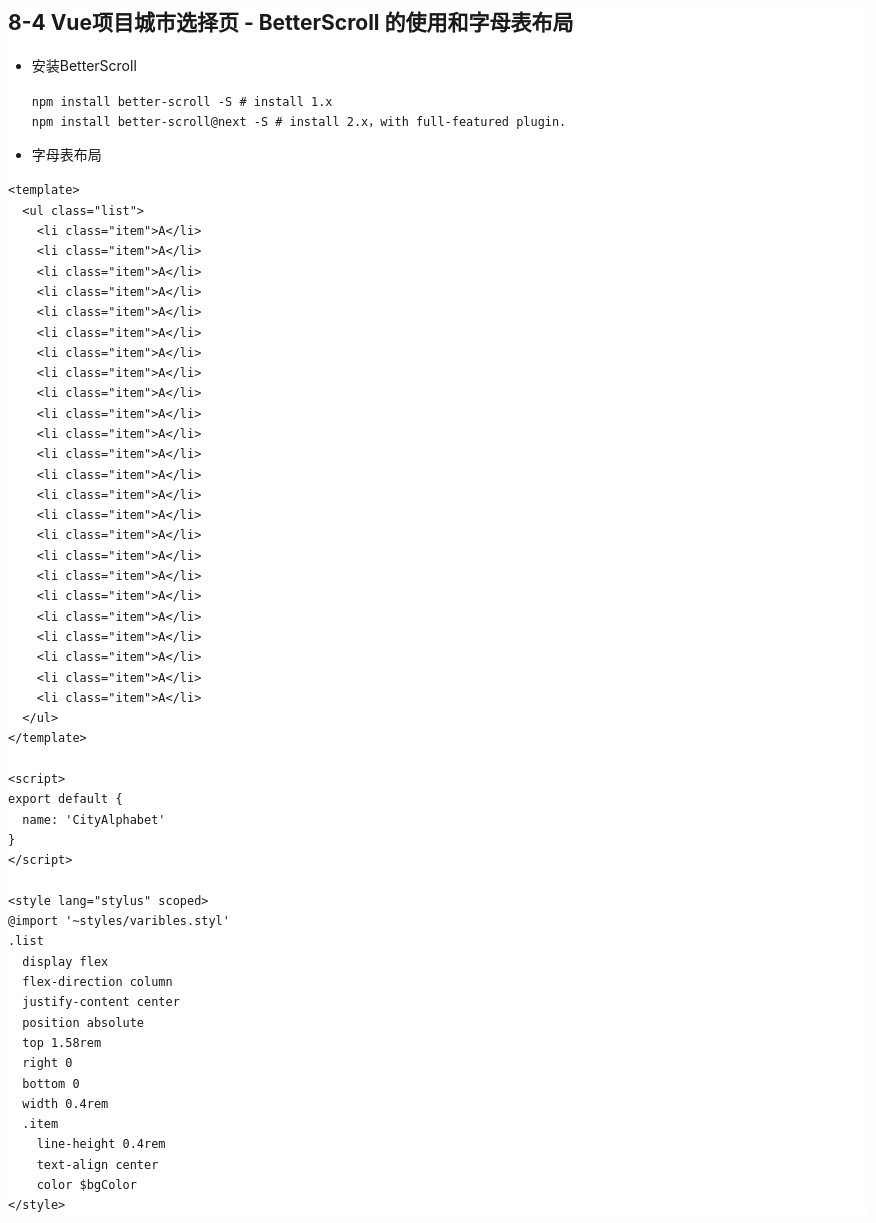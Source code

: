 

## 8-4 Vue项目城市选择页 - BetterScroll 的使用和字母表布局

- 安装BetterScroll

  ```shell
  npm install better-scroll -S # install 1.x
  npm install better-scroll@next -S # install 2.x，with full-featured plugin.
  ```

- 字母表布局

```vue
<template>
  <ul class="list">
    <li class="item">A</li>
    <li class="item">A</li>
    <li class="item">A</li>
    <li class="item">A</li>
    <li class="item">A</li>
    <li class="item">A</li>
    <li class="item">A</li>
    <li class="item">A</li>
    <li class="item">A</li>
    <li class="item">A</li>
    <li class="item">A</li>
    <li class="item">A</li>
    <li class="item">A</li>
    <li class="item">A</li>
    <li class="item">A</li>
    <li class="item">A</li>
    <li class="item">A</li>
    <li class="item">A</li>
    <li class="item">A</li>
    <li class="item">A</li>
    <li class="item">A</li>
    <li class="item">A</li>
    <li class="item">A</li>
    <li class="item">A</li>
  </ul>
</template>

<script>
export default {
  name: 'CityAlphabet'
}
</script>

<style lang="stylus" scoped>
@import '~styles/varibles.styl'
.list
  display flex
  flex-direction column
  justify-content center
  position absolute
  top 1.58rem
  right 0
  bottom 0
  width 0.4rem
  .item
    line-height 0.4rem
    text-align center
    color $bgColor
</style>

```